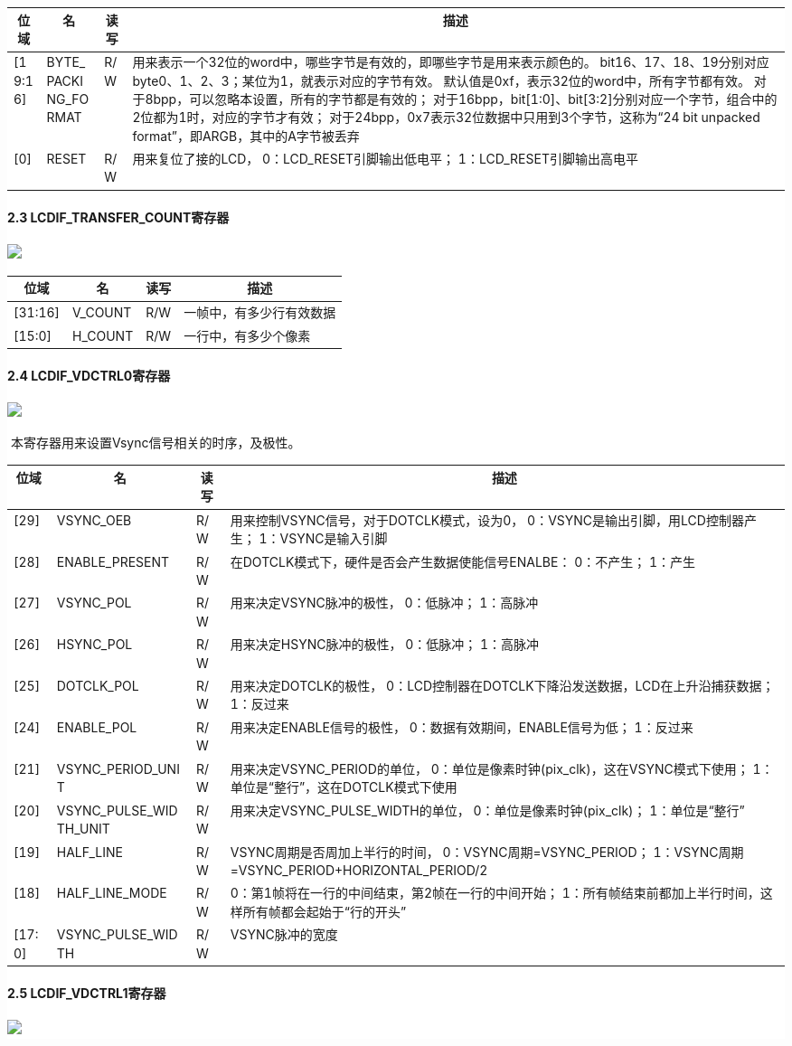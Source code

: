 | 位域    | 名                  | 读写 | 描述                                                         |
| ------- | ------------------- | ---- | ------------------------------------------------------------ |
| [19:16] | BYTE_PACKING_FORMAT | R/W  | 用来表示一个32位的word中，哪些字节是有效的，即哪些字节是用来表示颜色的。  bit16、17、18、19分别对应byte0、1、2、3；某位为1，就表示对应的字节有效。  默认值是0xf，表示32位的word中，所有字节都有效。  对于8bpp，可以忽略本设置，所有的字节都是有效的；  对于16bpp，bit[1:0]、bit[3:2]分别对应一个字节，组合中的2位都为1时，对应的字节才有效；  对于24bpp，0x7表示32位数据中只用到3个字节，这称为“24 bit unpacked format”，即ARGB，其中的A字节被丢弃 |
| [0]     | RESET               | R/W  | 用来复位了接的LCD，  0：LCD_RESET引脚输出低电平；  1：LCD_RESET引脚输出高电平 |



#### 2.3 LCDIF_TRANSFER_COUNT寄存器

![](pic/02_LCD驱动/017_LCDIF_TRANSFER_COUNT.png)



| 位域    | 名      | 读写 | 描述                     |
| ------- | ------- | ---- | ------------------------ |
| [31:16] | V_COUNT | R/W  | 一帧中，有多少行有效数据 |
| [15:0]  | H_COUNT | R/W  | 一行中，有多少个像素     |



#### 2.4 LCDIF_VDCTRL0寄存器

![](pic/02_LCD驱动/018_LCDIF_VDCTRL0.png)



​	本寄存器用来设置Vsync信号相关的时序，及极性。

| 位域   | 名                     | 读写 | 描述                                                         |
| ------ | ---------------------- | ---- | ------------------------------------------------------------ |
| [29]   | VSYNC_OEB              | R/W  | 用来控制VSYNC信号，对于DOTCLK模式，设为0，  0：VSYNC是输出引脚，用LCD控制器产生；  1：VSYNC是输入引脚 |
| [28]   | ENABLE_PRESENT         | R/W  | 在DOTCLK模式下，硬件是否会产生数据使能信号ENALBE：  0：不产生；  1：产生 |
| [27]   | VSYNC_POL              | R/W  | 用来决定VSYNC脉冲的极性，  0：低脉冲；  1：高脉冲            |
| [26]   | HSYNC_POL              | R/W  | 用来决定HSYNC脉冲的极性，  0：低脉冲；  1：高脉冲            |
| [25]   | DOTCLK_POL             | R/W  | 用来决定DOTCLK的极性，  0：LCD控制器在DOTCLK下降沿发送数据，LCD在上升沿捕获数据；  1：反过来 |
| [24]   | ENABLE_POL             | R/W  | 用来决定ENABLE信号的极性，  0：数据有效期间，ENABLE信号为低；  1：反过来 |
| [21]   | VSYNC_PERIOD_UNIT      | R/W  | 用来决定VSYNC_PERIOD的单位，  0：单位是像素时钟(pix_clk)，这在VSYNC模式下使用；  1：单位是“整行”，这在DOTCLK模式下使用 |
| [20]   | VSYNC_PULSE_WIDTH_UNIT | R/W  | 用来决定VSYNC_PULSE_WIDTH的单位，  0：单位是像素时钟(pix_clk)；  1：单位是“整行” |
| [19]   | HALF_LINE              | R/W  | VSYNC周期是否周加上半行的时间，  0：VSYNC周期=VSYNC_PERIOD；  1：VSYNC周期=VSYNC_PERIOD+HORIZONTAL_PERIOD/2 |
| [18]   | HALF_LINE_MODE         | R/W  | 0：第1帧将在一行的中间结束，第2帧在一行的中间开始；  1：所有帧结束前都加上半行时间，这样所有帧都会起始于“行的开头” |
| [17:0] | VSYNC_PULSE_WIDTH      | R/W  | VSYNC脉冲的宽度                                              |



#### 2.5 LCDIF_VDCTRL1寄存器

![](pic/02_LCD驱动/019_LCDIF_VDCTRL1.png)
